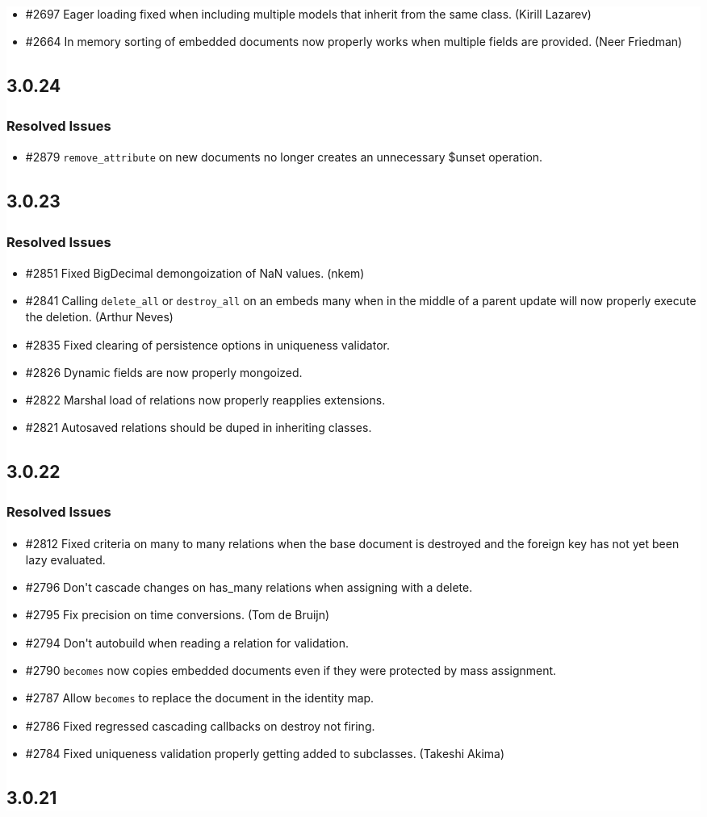 * \#2697 Eager loading fixed when including multiple models that inherit from
  the same class. (Kirill Lazarev)

* \#2664 In memory sorting of embedded documents now properly works when
  multiple fields are provided. (Neer Friedman)

## 3.0.24

### Resolved Issues

* \#2879 `remove_attribute` on new documents no longer creates an unnecessary
  $unset operation.

## 3.0.23

### Resolved Issues

* \#2851 Fixed BigDecimal demongoization of NaN values. (nkem)

* \#2841 Calling `delete_all` or `destroy_all` on an embeds many when in the
  middle of a parent update will now properly execute the deletion.
  (Arthur Neves)

* \#2835 Fixed clearing of persistence options in uniqueness validator.

* \#2826 Dynamic fields are now properly mongoized.

* \#2822 Marshal load of relations now properly reapplies extensions.

* \#2821 Autosaved relations should be duped in inheriting classes.

## 3.0.22

### Resolved Issues

* \#2812 Fixed criteria on many to many relations when the base document is
  destroyed and the foreign key has not yet been lazy evaluated.

* \#2796 Don't cascade changes on has_many relations when assigning with
  a delete.

* \#2795 Fix precision on time conversions. (Tom de Bruijn)

* \#2794 Don't autobuild when reading a relation for validation.

* \#2790 `becomes` now copies embedded documents even if they were protected
  by mass assignment.

* \#2787 Allow `becomes` to replace the document in the identity map.

* \#2786 Fixed regressed cascading callbacks on destroy not firing.

* \#2784 Fixed uniqueness validation properly getting added to subclasses.
  (Takeshi Akima)

## 3.0.21
